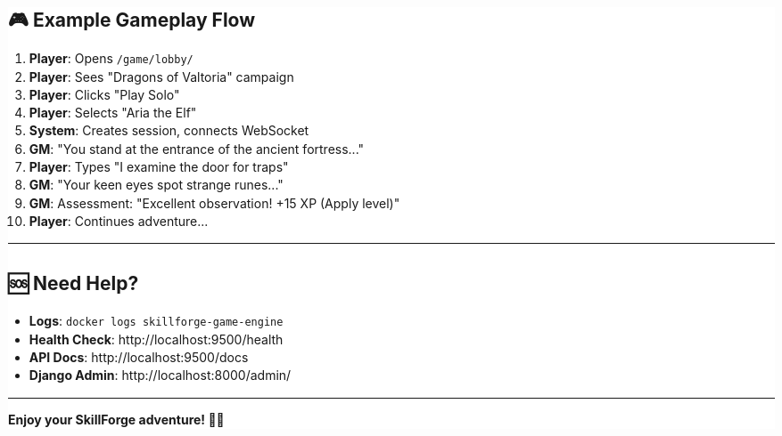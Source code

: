
## 🎮 Example Gameplay Flow

1. **Player**: Opens `/game/lobby/`
2. **Player**: Sees "Dragons of Valtoria" campaign
3. **Player**: Clicks "Play Solo"
4. **Player**: Selects "Aria the Elf"
5. **System**: Creates session, connects WebSocket
6. **GM**: "You stand at the entrance of the ancient fortress..."
7. **Player**: Types "I examine the door for traps"
8. **GM**: "Your keen eyes spot strange runes..."
9. **GM**: Assessment: "Excellent observation! +15 XP (Apply level)"
10. **Player**: Continues adventure...

---

## 🆘 Need Help?

- **Logs**: `docker logs skillforge-game-engine`
- **Health Check**: http://localhost:9500/health
- **API Docs**: http://localhost:9500/docs
- **Django Admin**: http://localhost:8000/admin/

---

**Enjoy your SkillForge adventure! 🎲✨**
